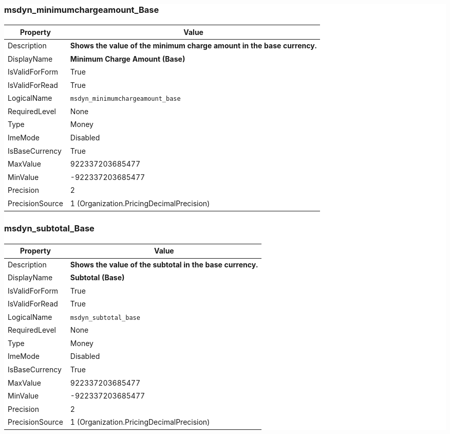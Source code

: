 ### <a name="BKMK_msdyn_minimumchargeamount_Base"></a> msdyn_minimumchargeamount_Base

|Property|Value|
|---|---|
|Description|**Shows the value of the minimum charge amount in the base currency.**|
|DisplayName|**Minimum Charge Amount (Base)**|
|IsValidForForm|True|
|IsValidForRead|True|
|LogicalName|`msdyn_minimumchargeamount_base`|
|RequiredLevel|None|
|Type|Money|
|ImeMode|Disabled|
|IsBaseCurrency|True|
|MaxValue|922337203685477|
|MinValue|-922337203685477|
|Precision|2|
|PrecisionSource|1 (Organization.PricingDecimalPrecision)|

### <a name="BKMK_msdyn_subtotal_Base"></a> msdyn_subtotal_Base

|Property|Value|
|---|---|
|Description|**Shows the value of the subtotal in the base currency.**|
|DisplayName|**Subtotal (Base)**|
|IsValidForForm|True|
|IsValidForRead|True|
|LogicalName|`msdyn_subtotal_base`|
|RequiredLevel|None|
|Type|Money|
|ImeMode|Disabled|
|IsBaseCurrency|True|
|MaxValue|922337203685477|
|MinValue|-922337203685477|
|Precision|2|
|PrecisionSource|1 (Organization.PricingDecimalPrecision)|

